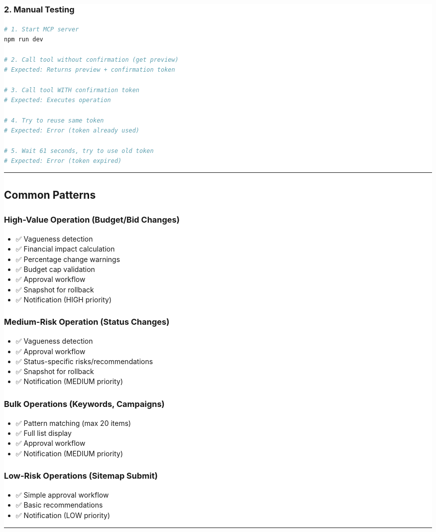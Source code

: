 ### 2. Manual Testing

```bash
# 1. Start MCP server
npm run dev

# 2. Call tool without confirmation (get preview)
# Expected: Returns preview + confirmation token

# 3. Call tool WITH confirmation token
# Expected: Executes operation

# 4. Try to reuse same token
# Expected: Error (token already used)

# 5. Wait 61 seconds, try to use old token
# Expected: Error (token expired)
```

---

## Common Patterns

### High-Value Operation (Budget/Bid Changes)

- ✅ Vagueness detection
- ✅ Financial impact calculation
- ✅ Percentage change warnings
- ✅ Budget cap validation
- ✅ Approval workflow
- ✅ Snapshot for rollback
- ✅ Notification (HIGH priority)

### Medium-Risk Operation (Status Changes)

- ✅ Vagueness detection
- ✅ Approval workflow
- ✅ Status-specific risks/recommendations
- ✅ Snapshot for rollback
- ✅ Notification (MEDIUM priority)

### Bulk Operations (Keywords, Campaigns)

- ✅ Pattern matching (max 20 items)
- ✅ Full list display
- ✅ Approval workflow
- ✅ Notification (MEDIUM priority)

### Low-Risk Operations (Sitemap Submit)

- ✅ Simple approval workflow
- ✅ Basic recommendations
- ✅ Notification (LOW priority)

---